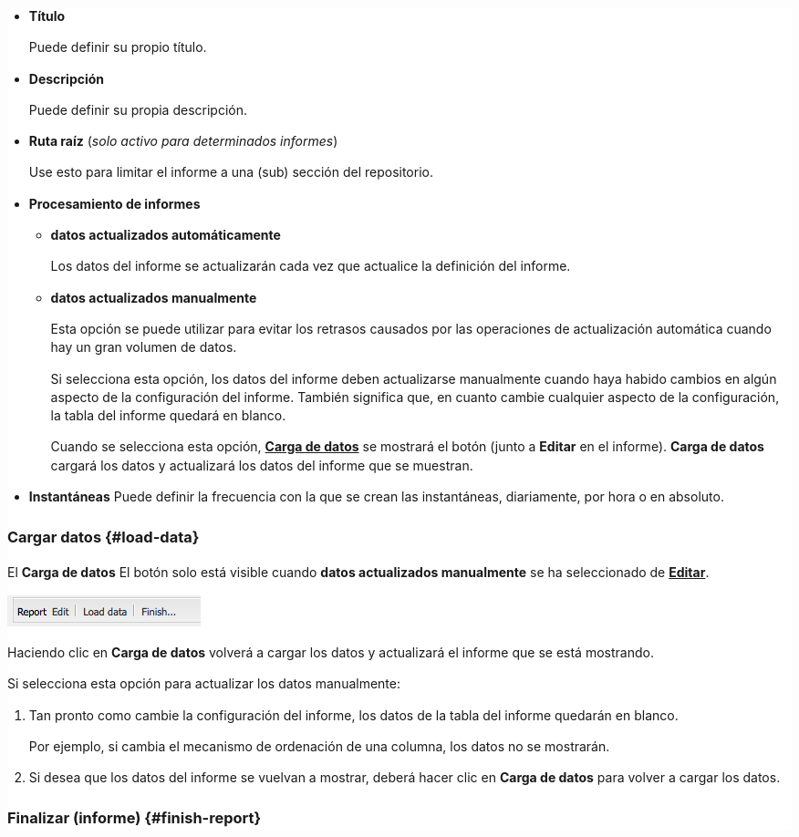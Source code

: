 * **Título**

   Puede definir su propio título.

* **Descripción**

   Puede definir su propia descripción.

* **Ruta raíz** (*solo activo para determinados informes*)

   Use esto para limitar el informe a una (sub) sección del repositorio.

* **Procesamiento de informes**

   * **datos actualizados automáticamente**

      Los datos del informe se actualizarán cada vez que actualice la definición del informe.

   * **datos actualizados manualmente**

      Esta opción se puede utilizar para evitar los retrasos causados por las operaciones de actualización automática cuando hay un gran volumen de datos.

      Si selecciona esta opción, los datos del informe deben actualizarse manualmente cuando haya habido cambios en algún aspecto de la configuración del informe. También significa que, en cuanto cambie cualquier aspecto de la configuración, la tabla del informe quedará en blanco.

      Cuando se selecciona esta opción, **[Carga de datos](#load-data)** se mostrará el botón (junto a **Editar** en el informe). **Carga de datos** cargará los datos y actualizará los datos del informe que se muestran.

* **Instantáneas**
Puede definir la frecuencia con la que se crean las instantáneas, diariamente, por hora o en absoluto.

### Cargar datos {#load-data}

El **Carga de datos** El botón solo está visible cuando **datos actualizados manualmente** se ha seleccionado de **[Editar](#edit-report)**.

![chlimage_1-46](assets/chlimage_1-46.png)

Haciendo clic en **Carga de datos** volverá a cargar los datos y actualizará el informe que se está mostrando.

Si selecciona esta opción para actualizar los datos manualmente:

1. Tan pronto como cambie la configuración del informe, los datos de la tabla del informe quedarán en blanco.

   Por ejemplo, si cambia el mecanismo de ordenación de una columna, los datos no se mostrarán.

1. Si desea que los datos del informe se vuelvan a mostrar, deberá hacer clic en **Carga de datos** para volver a cargar los datos.

### Finalizar (informe) {#finish-report}
